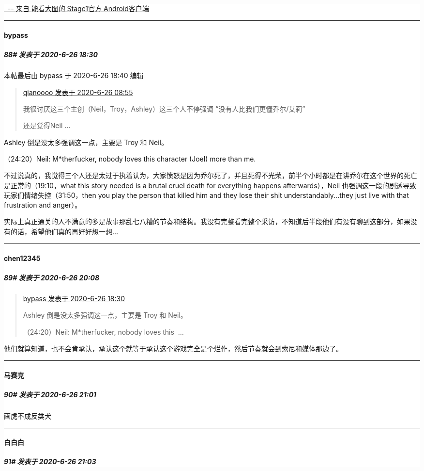 [  -- 来自 能看大图的 Stage1官方 Android客户端](https://www.coolapk.com/apk/140634)


-----

####  bypass  
##### 88#       发表于 2020-6-26 18:30


 本帖最后由 bypass 于 2020-6-26 18:40 编辑 
<blockquote><a href="httphttps://bbs.saraba1st.com/2b/forum.php?mod=redirect&amp;goto=findpost&amp;pid=47956403&amp;ptid=1944125" target="_blank">qianoooo 发表于 2020-6-26 08:55</a>

我很讨厌这三个主创（Neil，Troy，Ashley）这三个人不停强调 “没有人比我们更懂乔尔/艾莉” 

还是觉得Neil ...</blockquote>
Ashley 倒是没太多强调这一点，主要是 Troy 和 Neil。


（24:20）Neil: M*therfucker, nobody loves this character (Joel) more than me.


不过说真的，我觉得三个人还是太过于执着认为，大家愤怒是因为乔尔死了，并且死得不光荣，前半个小时都是在讲乔尔在这个世界的死亡是正常的（19:10，what this story needed is a brutal cruel death for everything happens afterwards），Neil 也强调这一段的剧透导致玩家们情绪失控（31:50，then you play the person that killed him and they lose their shit understandably...they just live with that frustration and anger）。


实际上真正通关的人不满意的多是故事那乱七八糟的节奏和结构。我没有完整看完整个采访，不知道后半段他们有没有聊到这部分，如果没有的话，希望他们真的再好好想一想…


-----

####  chen12345  
##### 89#       发表于 2020-6-26 20:08


<blockquote><a href="httphttps://bbs.saraba1st.com/2b/forum.php?mod=redirect&amp;goto=findpost&amp;pid=47961790&amp;ptid=1944125" target="_blank">bypass 发表于 2020-6-26 18:30</a>

Ashley 倒是没太多强调这一点，主要是 Troy 和 Neil。


（24:20）Neil: M*therfucker, nobody loves this  ...</blockquote>
他们就算知道，也不会肯承认，承认这个就等于承认这个游戏完全是个烂作，然后节奏就会到索尼和媒体那边了。


-----

####  马赛克  
##### 90#       发表于 2020-6-26 21:01


画虎不成反类犬


-----

####  白白白  
##### 91#       发表于 2020-6-26 21:03
